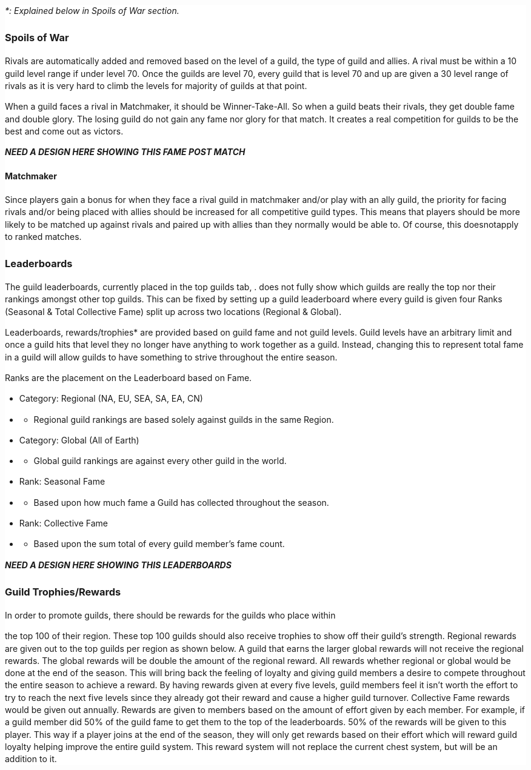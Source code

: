 _\*: Explained below in Spoils of War section._

### Spoils of War

Rivals are automatically added and removed based on the level of a guild, the type of guild and allies. A rival must be within a 10 guild level range if under level 70. Once the guilds are level 70, every guild that is level 70 and up are given a 30 level range of rivals as it is very hard to climb the levels for majority of guilds at that point.

When a guild faces a rival in Matchmaker, it should be Winner-Take-All. So when a guild beats their rivals, they get double fame and double glory. The losing guild do not gain any fame nor glory for that match. It creates a real competition for guilds to be the best and come out as victors.

_**NEED A DESIGN HERE SHOWING THIS FAME POST MATCH**_

#### Matchmaker

Since players gain a bonus for when they face a rival guild in matchmaker and/or play with an ally guild, the priority for facing rivals and/or being placed with allies should be increased for all competitive guild types. This means that players should be more likely to be matched up against rivals and paired up with allies than they normally would be able to. Of course, this doesnotapply to ranked matches.

### Leaderboards

The guild leaderboards, currently placed in the top guilds tab, . does not fully show which guilds are really the top nor their rankings amongst other top guilds. This can be fixed by setting up a guild leaderboard where every guild is given four Ranks \(Seasonal & Total Collective Fame\) split up across two locations \(Regional & Global\).

Leaderboards, rewards/trophies\* are provided based on guild fame and not guild levels. Guild levels have an arbitrary limit and once a guild hits that level they no longer have anything to work together as a guild. Instead, changing this to represent total fame in a guild will allow guilds to have something to strive throughout the entire season.

Ranks are the placement on the Leaderboard based on Fame.

* Category: Regional \(NA, EU, SEA, SA, EA, CN\)

* * Regional guild rankings are based solely against guilds in the same Region.
* Category: Global \(All of Earth\)

* * Global guild rankings are against every other guild in the world.
* Rank: Seasonal Fame

* * Based upon how much fame a Guild has collected throughout the season.
* Rank: Collective Fame

* * Based upon the sum total of every guild member’s fame count.

_**NEED A DESIGN HERE SHOWING THIS LEADERBOARDS**_

### Guild Trophies/Rewards

In order to promote guilds, there should be rewards for the guilds who place within

the top 100 of their region. These top 100 guilds should also receive trophies to show off their guild’s strength. Regional rewards are given out to the top guilds per region as shown below. A guild that earns the larger global rewards will not receive the regional rewards. The global rewards will be double the amount of the regional reward. All rewards whether regional or global would be done at the end of the season. This will bring back the feeling of loyalty and giving guild members a desire to compete throughout the entire season to achieve a reward. By having rewards given at every five levels, guild members feel it isn’t worth the effort to try to reach the next five levels since they already got their reward and cause a higher guild turnover. Collective Fame rewards would be given out annually. Rewards are given to members based on the amount of effort given by each member. For example, if a guild member did 50% of the guild fame to get them to the top of the leaderboards. 50% of the rewards will be given to this player. This way if a player joins at the end of the season, they will only get rewards based on their effort which will reward guild loyalty helping improve the entire guild system. This reward system will not replace the current chest system, but will be an addition to it.